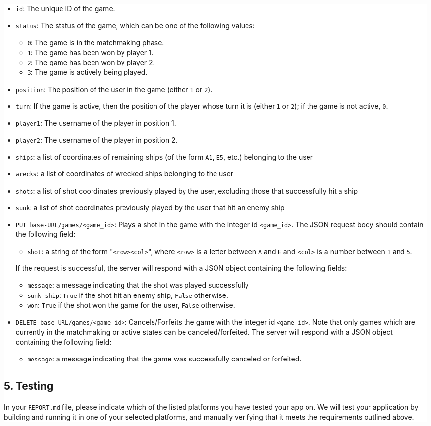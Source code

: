   - `id`: The unique ID of the game.
  - `status`: The status of the game, which can be one of the following values:
    - `0`: The game is in the matchmaking phase.
    - `1`: The game has been won by player 1.
    - `2`: The game has been won by player 2.
    - `3`: The game is actively being played.
  - `position`: The position of the user in the game (either `1` or `2`).
  - `turn`: If the game is active, then the position of the player whose turn it
    is (either `1` or `2`); if the game is not active, `0`.
  - `player1`: The username of the player in position 1.
  - `player2`: The username of the player in position 2.
  - `ships`: a list of coordinates of remaining ships (of the form `A1`, `E5`,
    etc.) belonging to the user
  - `wrecks`: a list of coordinates of wrecked ships belonging to the user
  - `shots`: a list of shot coordinates previously played by the user, excluding
    those that successfully hit a ship
  - `sunk`: a list of shot coordinates previously played by the user that hit an
    enemy ship

- `PUT base-URL/games/<game_id>`: Plays a shot in the game with the integer id
  `<game_id>`. The JSON request body should contain the following field:

  - `shot`: a string of the form "`<row><col>`", where `<row>` is a letter
    between `A` and `E` and `<col>` is a number between `1` and `5`.

  If the request is successful, the server will respond with a JSON object
  containing the following fields:

  - `message`: a message indicating that the shot was played successfully
  - `sunk_ship`: `True` if the shot hit an enemy ship, `False` otherwise.
  - `won`: `True` if the shot won the game for the user, `False` otherwise.

- `DELETE base-URL/games/<game_id>`: Cancels/Forfeits the game with the integer
  id `<game_id>`. Note that only games which are currently in the matchmaking or
  active states can be canceled/forfeited. The server will respond with a JSON
  object containing the following field:

  - `message`: a message indicating that the game was successfully canceled or
    forfeited.

## 5. Testing

In your `REPORT.md` file, please indicate which of the listed platforms you have
tested your app on. We will test your application by building and running it in
one of your selected platforms, and manually verifying that it meets the
requirements outlined above.

